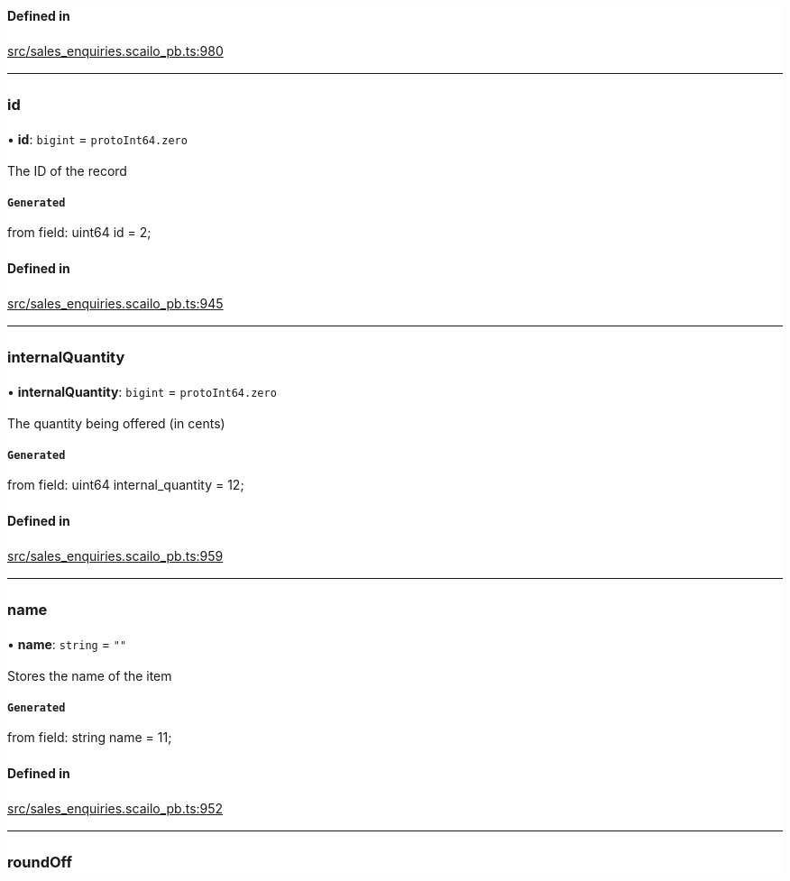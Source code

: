 #### Defined in

[src/sales_enquiries.scailo_pb.ts:980](https://github.com/scailo/ts-sdk/blob/c10a36b57201dfa5903d4b53efa1e62aa6208936/src/sales_enquiries.scailo_pb.ts#L980)

___

### id

• **id**: `bigint` = `protoInt64.zero`

The ID of the record

**`Generated`**

from field: uint64 id = 2;

#### Defined in

[src/sales_enquiries.scailo_pb.ts:945](https://github.com/scailo/ts-sdk/blob/c10a36b57201dfa5903d4b53efa1e62aa6208936/src/sales_enquiries.scailo_pb.ts#L945)

___

### internalQuantity

• **internalQuantity**: `bigint` = `protoInt64.zero`

The quantity being offered (in cents)

**`Generated`**

from field: uint64 internal_quantity = 12;

#### Defined in

[src/sales_enquiries.scailo_pb.ts:959](https://github.com/scailo/ts-sdk/blob/c10a36b57201dfa5903d4b53efa1e62aa6208936/src/sales_enquiries.scailo_pb.ts#L959)

___

### name

• **name**: `string` = `""`

Stores the name of the item

**`Generated`**

from field: string name = 11;

#### Defined in

[src/sales_enquiries.scailo_pb.ts:952](https://github.com/scailo/ts-sdk/blob/c10a36b57201dfa5903d4b53efa1e62aa6208936/src/sales_enquiries.scailo_pb.ts#L952)

___

### roundOff
